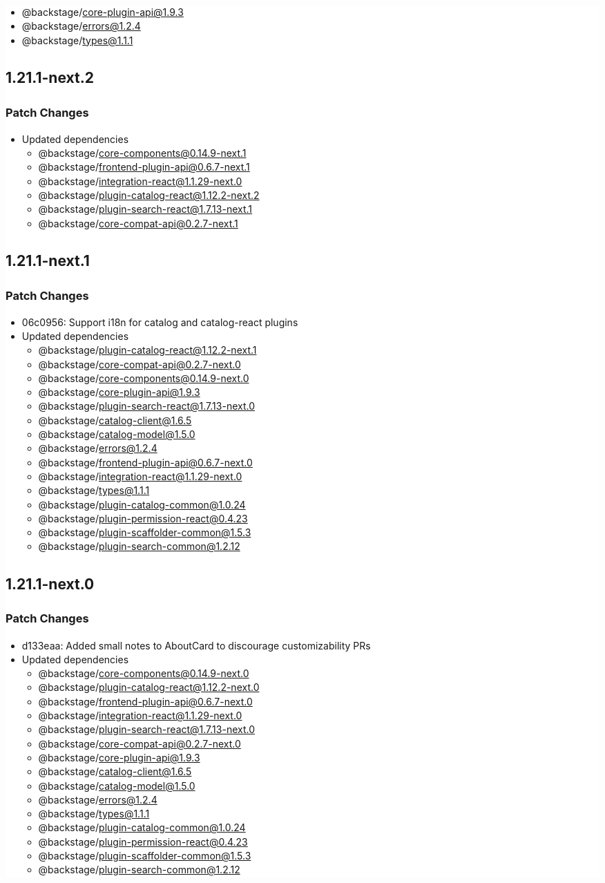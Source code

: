   - @backstage/core-plugin-api@1.9.3
  - @backstage/errors@1.2.4
  - @backstage/types@1.1.1

## 1.21.1-next.2

### Patch Changes

- Updated dependencies
  - @backstage/core-components@0.14.9-next.1
  - @backstage/frontend-plugin-api@0.6.7-next.1
  - @backstage/integration-react@1.1.29-next.0
  - @backstage/plugin-catalog-react@1.12.2-next.2
  - @backstage/plugin-search-react@1.7.13-next.1
  - @backstage/core-compat-api@0.2.7-next.1

## 1.21.1-next.1

### Patch Changes

- 06c0956: Support i18n for catalog and catalog-react plugins
- Updated dependencies
  - @backstage/plugin-catalog-react@1.12.2-next.1
  - @backstage/core-compat-api@0.2.7-next.0
  - @backstage/core-components@0.14.9-next.0
  - @backstage/core-plugin-api@1.9.3
  - @backstage/plugin-search-react@1.7.13-next.0
  - @backstage/catalog-client@1.6.5
  - @backstage/catalog-model@1.5.0
  - @backstage/errors@1.2.4
  - @backstage/frontend-plugin-api@0.6.7-next.0
  - @backstage/integration-react@1.1.29-next.0
  - @backstage/types@1.1.1
  - @backstage/plugin-catalog-common@1.0.24
  - @backstage/plugin-permission-react@0.4.23
  - @backstage/plugin-scaffolder-common@1.5.3
  - @backstage/plugin-search-common@1.2.12

## 1.21.1-next.0

### Patch Changes

- d133eaa: Added small notes to AboutCard to discourage customizability PRs
- Updated dependencies
  - @backstage/core-components@0.14.9-next.0
  - @backstage/plugin-catalog-react@1.12.2-next.0
  - @backstage/frontend-plugin-api@0.6.7-next.0
  - @backstage/integration-react@1.1.29-next.0
  - @backstage/plugin-search-react@1.7.13-next.0
  - @backstage/core-compat-api@0.2.7-next.0
  - @backstage/core-plugin-api@1.9.3
  - @backstage/catalog-client@1.6.5
  - @backstage/catalog-model@1.5.0
  - @backstage/errors@1.2.4
  - @backstage/types@1.1.1
  - @backstage/plugin-catalog-common@1.0.24
  - @backstage/plugin-permission-react@0.4.23
  - @backstage/plugin-scaffolder-common@1.5.3
  - @backstage/plugin-search-common@1.2.12
